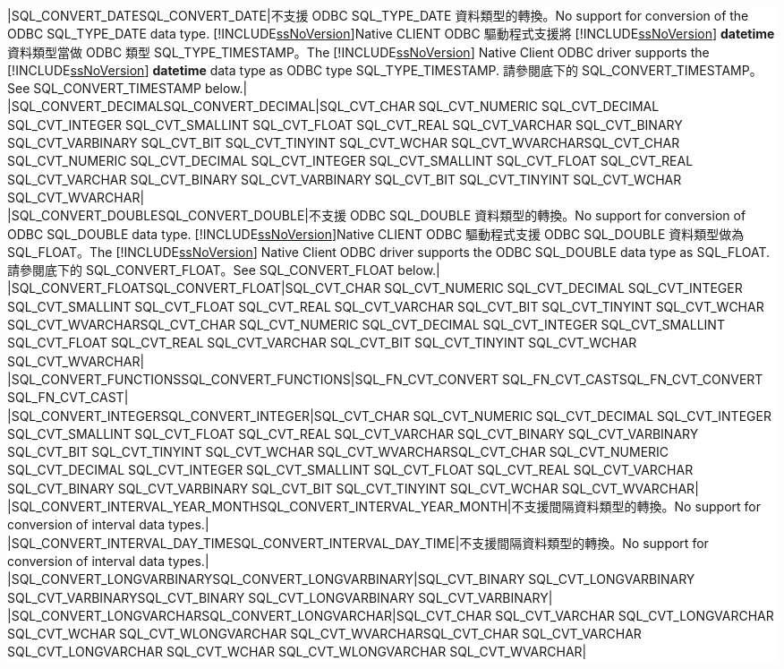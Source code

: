 |<span data-ttu-id="23bcb-165">SQL_CONVERT_DATE</span><span class="sxs-lookup"><span data-stu-id="23bcb-165">SQL_CONVERT_DATE</span></span>|<span data-ttu-id="23bcb-166">不支援 ODBC SQL_TYPE_DATE 資料類型的轉換。</span><span class="sxs-lookup"><span data-stu-id="23bcb-166">No support for conversion of the ODBC SQL_TYPE_DATE data type.</span></span> <span data-ttu-id="23bcb-167">[!INCLUDE[ssNoVersion](../../includes/ssnoversion-md.md)]Native CLIENT ODBC 驅動程式支援將 [!INCLUDE[ssNoVersion](../../includes/ssnoversion-md.md)] **datetime**資料類型當做 ODBC 類型 SQL_TYPE_TIMESTAMP。</span><span class="sxs-lookup"><span data-stu-id="23bcb-167">The [!INCLUDE[ssNoVersion](../../includes/ssnoversion-md.md)] Native Client ODBC driver supports the [!INCLUDE[ssNoVersion](../../includes/ssnoversion-md.md)] **datetime** data type as ODBC type SQL_TYPE_TIMESTAMP.</span></span> <span data-ttu-id="23bcb-168">請參閱底下的 SQL_CONVERT_TIMESTAMP。</span><span class="sxs-lookup"><span data-stu-id="23bcb-168">See SQL_CONVERT_TIMESTAMP below.</span></span>|  
|<span data-ttu-id="23bcb-169">SQL_CONVERT_DECIMAL</span><span class="sxs-lookup"><span data-stu-id="23bcb-169">SQL_CONVERT_DECIMAL</span></span>|<span data-ttu-id="23bcb-170">SQL_CVT_CHAR SQL_CVT_NUMERIC SQL_CVT_DECIMAL SQL_CVT_INTEGER SQL_CVT_SMALLINT SQL_CVT_FLOAT SQL_CVT_REAL SQL_CVT_VARCHAR SQL_CVT_BINARY SQL_CVT_VARBINARY SQL_CVT_BIT SQL_CVT_TINYINT SQL_CVT_WCHAR SQL_CVT_WVARCHAR</span><span class="sxs-lookup"><span data-stu-id="23bcb-170">SQL_CVT_CHAR SQL_CVT_NUMERIC SQL_CVT_DECIMAL SQL_CVT_INTEGER SQL_CVT_SMALLINT SQL_CVT_FLOAT SQL_CVT_REAL SQL_CVT_VARCHAR SQL_CVT_BINARY SQL_CVT_VARBINARY SQL_CVT_BIT SQL_CVT_TINYINT SQL_CVT_WCHAR SQL_CVT_WVARCHAR</span></span>|  
|<span data-ttu-id="23bcb-171">SQL_CONVERT_DOUBLE</span><span class="sxs-lookup"><span data-stu-id="23bcb-171">SQL_CONVERT_DOUBLE</span></span>|<span data-ttu-id="23bcb-172">不支援 ODBC SQL_DOUBLE 資料類型的轉換。</span><span class="sxs-lookup"><span data-stu-id="23bcb-172">No support for conversion of ODBC SQL_DOUBLE data type.</span></span> <span data-ttu-id="23bcb-173">[!INCLUDE[ssNoVersion](../../includes/ssnoversion-md.md)]Native CLIENT ODBC 驅動程式支援 ODBC SQL_DOUBLE 資料類型做為 SQL_FLOAT。</span><span class="sxs-lookup"><span data-stu-id="23bcb-173">The [!INCLUDE[ssNoVersion](../../includes/ssnoversion-md.md)] Native Client ODBC driver supports the ODBC SQL_DOUBLE data type as SQL_FLOAT.</span></span> <span data-ttu-id="23bcb-174">請參閱底下的 SQL_CONVERT_FLOAT。</span><span class="sxs-lookup"><span data-stu-id="23bcb-174">See SQL_CONVERT_FLOAT below.</span></span>|  
|<span data-ttu-id="23bcb-175">SQL_CONVERT_FLOAT</span><span class="sxs-lookup"><span data-stu-id="23bcb-175">SQL_CONVERT_FLOAT</span></span>|<span data-ttu-id="23bcb-176">SQL_CVT_CHAR SQL_CVT_NUMERIC SQL_CVT_DECIMAL SQL_CVT_INTEGER SQL_CVT_SMALLINT SQL_CVT_FLOAT SQL_CVT_REAL SQL_CVT_VARCHAR SQL_CVT_BIT SQL_CVT_TINYINT SQL_CVT_WCHAR SQL_CVT_WVARCHAR</span><span class="sxs-lookup"><span data-stu-id="23bcb-176">SQL_CVT_CHAR SQL_CVT_NUMERIC SQL_CVT_DECIMAL SQL_CVT_INTEGER SQL_CVT_SMALLINT SQL_CVT_FLOAT SQL_CVT_REAL SQL_CVT_VARCHAR SQL_CVT_BIT SQL_CVT_TINYINT SQL_CVT_WCHAR SQL_CVT_WVARCHAR</span></span>|  
|<span data-ttu-id="23bcb-177">SQL_CONVERT_FUNCTIONS</span><span class="sxs-lookup"><span data-stu-id="23bcb-177">SQL_CONVERT_FUNCTIONS</span></span>|<span data-ttu-id="23bcb-178">SQL_FN_CVT_CONVERT SQL_FN_CVT_CAST</span><span class="sxs-lookup"><span data-stu-id="23bcb-178">SQL_FN_CVT_CONVERT SQL_FN_CVT_CAST</span></span>|  
|<span data-ttu-id="23bcb-179">SQL_CONVERT_INTEGER</span><span class="sxs-lookup"><span data-stu-id="23bcb-179">SQL_CONVERT_INTEGER</span></span>|<span data-ttu-id="23bcb-180">SQL_CVT_CHAR SQL_CVT_NUMERIC SQL_CVT_DECIMAL SQL_CVT_INTEGER SQL_CVT_SMALLINT SQL_CVT_FLOAT SQL_CVT_REAL SQL_CVT_VARCHAR SQL_CVT_BINARY SQL_CVT_VARBINARY SQL_CVT_BIT SQL_CVT_TINYINT SQL_CVT_WCHAR SQL_CVT_WVARCHAR</span><span class="sxs-lookup"><span data-stu-id="23bcb-180">SQL_CVT_CHAR SQL_CVT_NUMERIC SQL_CVT_DECIMAL SQL_CVT_INTEGER SQL_CVT_SMALLINT SQL_CVT_FLOAT SQL_CVT_REAL SQL_CVT_VARCHAR SQL_CVT_BINARY SQL_CVT_VARBINARY SQL_CVT_BIT SQL_CVT_TINYINT SQL_CVT_WCHAR SQL_CVT_WVARCHAR</span></span>|  
|<span data-ttu-id="23bcb-181">SQL_CONVERT_INTERVAL_YEAR_MONTH</span><span class="sxs-lookup"><span data-stu-id="23bcb-181">SQL_CONVERT_INTERVAL_YEAR_MONTH</span></span>|<span data-ttu-id="23bcb-182">不支援間隔資料類型的轉換。</span><span class="sxs-lookup"><span data-stu-id="23bcb-182">No support for conversion of interval data types.</span></span>|  
|<span data-ttu-id="23bcb-183">SQL_CONVERT_INTERVAL_DAY_TIME</span><span class="sxs-lookup"><span data-stu-id="23bcb-183">SQL_CONVERT_INTERVAL_DAY_TIME</span></span>|<span data-ttu-id="23bcb-184">不支援間隔資料類型的轉換。</span><span class="sxs-lookup"><span data-stu-id="23bcb-184">No support for conversion of interval data types.</span></span>|  
|<span data-ttu-id="23bcb-185">SQL_CONVERT_LONGVARBINARY</span><span class="sxs-lookup"><span data-stu-id="23bcb-185">SQL_CONVERT_LONGVARBINARY</span></span>|<span data-ttu-id="23bcb-186">SQL_CVT_BINARY SQL_CVT_LONGVARBINARY SQL_CVT_VARBINARY</span><span class="sxs-lookup"><span data-stu-id="23bcb-186">SQL_CVT_BINARY SQL_CVT_LONGVARBINARY SQL_CVT_VARBINARY</span></span>|  
|<span data-ttu-id="23bcb-187">SQL_CONVERT_LONGVARCHAR</span><span class="sxs-lookup"><span data-stu-id="23bcb-187">SQL_CONVERT_LONGVARCHAR</span></span>|<span data-ttu-id="23bcb-188">SQL_CVT_CHAR SQL_CVT_VARCHAR SQL_CVT_LONGVARCHAR SQL_CVT_WCHAR SQL_CVT_WLONGVARCHAR SQL_CVT_WVARCHAR</span><span class="sxs-lookup"><span data-stu-id="23bcb-188">SQL_CVT_CHAR SQL_CVT_VARCHAR SQL_CVT_LONGVARCHAR SQL_CVT_WCHAR SQL_CVT_WLONGVARCHAR SQL_CVT_WVARCHAR</span></span>|  